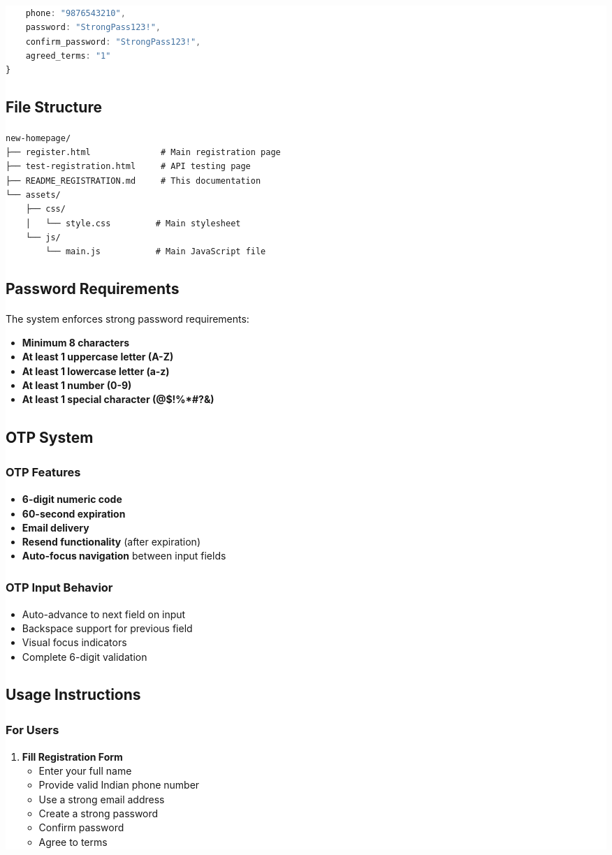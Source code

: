 ```javascript
    phone: "9876543210",
    password: "StrongPass123!",
    confirm_password: "StrongPass123!",
    agreed_terms: "1"
}
```

## File Structure

```
new-homepage/
├── register.html              # Main registration page
├── test-registration.html     # API testing page
├── README_REGISTRATION.md     # This documentation
└── assets/
    ├── css/
    │   └── style.css         # Main stylesheet
    └── js/
        └── main.js           # Main JavaScript file
```

## Password Requirements

The system enforces strong password requirements:
- **Minimum 8 characters**
- **At least 1 uppercase letter (A-Z)**
- **At least 1 lowercase letter (a-z)**
- **At least 1 number (0-9)**
- **At least 1 special character (@$!%*#?&)**

## OTP System

### **OTP Features**
- **6-digit numeric code**
- **60-second expiration**
- **Email delivery**
- **Resend functionality** (after expiration)
- **Auto-focus navigation** between input fields

### **OTP Input Behavior**
- Auto-advance to next field on input
- Backspace support for previous field
- Visual focus indicators
- Complete 6-digit validation

## Usage Instructions

### **For Users**
1. **Fill Registration Form**
   - Enter your full name
   - Provide valid Indian phone number
   - Use a strong email address
   - Create a strong password
   - Confirm password
   - Agree to terms
